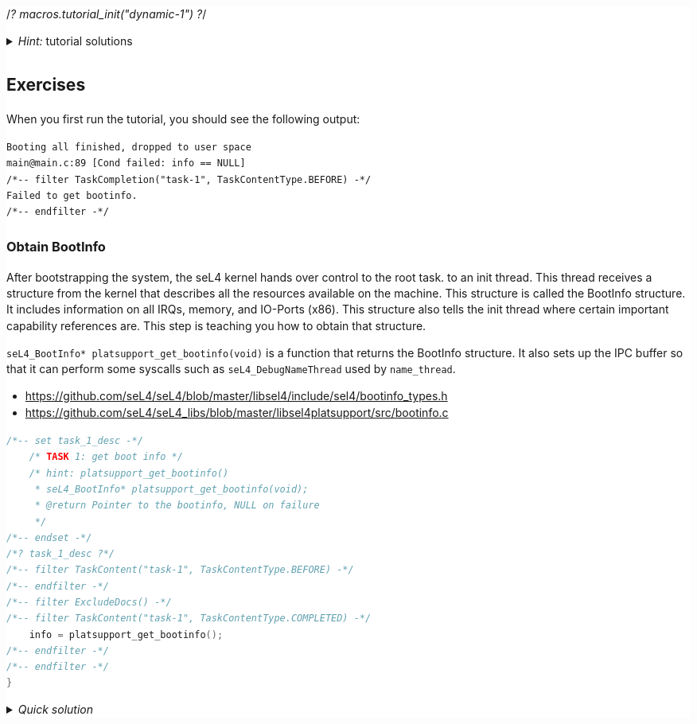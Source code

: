 /*? macros.tutorial_init("dynamic-1") ?*/

<details markdown='1'><summary style="display:list-item"><em>Hint:</em> tutorial solutions</summary></details>

## Exercises

When you first run the tutorial, you should see the following output:

```
Booting all finished, dropped to user space
main@main.c:89 [Cond failed: info == NULL]
/*-- filter TaskCompletion("task-1", TaskContentType.BEFORE) -*/
Failed to get bootinfo.
/*-- endfilter -*/
```

### Obtain BootInfo

After bootstrapping the system, the seL4 kernel hands over control to the root task.
 to an init thread.
This thread receives a structure from the kernel that describes all the
resources available on the machine. This structure is called the
BootInfo structure. It includes information on all IRQs, memory, and
IO-Ports (x86). This structure also tells the init thread where certain
important capability references are. This step is teaching you how to
obtain that structure.

`seL4_BootInfo* platsupport_get_bootinfo(void)` is a function that returns the BootInfo structure.
It also sets up the IPC buffer so that it can perform some syscalls such as `seL4_DebugNameThread` used by `name_thread`.

- <https://github.com/seL4/seL4/blob/master/libsel4/include/sel4/bootinfo_types.h>
- <https://github.com/seL4/seL4_libs/blob/master/libsel4platsupport/src/bootinfo.c>

```c
/*-- set task_1_desc -*/
    /* TASK 1: get boot info */
    /* hint: platsupport_get_bootinfo()
     * seL4_BootInfo* platsupport_get_bootinfo(void);
     * @return Pointer to the bootinfo, NULL on failure
     */
/*-- endset -*/
/*? task_1_desc ?*/
/*-- filter TaskContent("task-1", TaskContentType.BEFORE) -*/
/*-- endfilter -*/
/*-- filter ExcludeDocs() -*/
/*-- filter TaskContent("task-1", TaskContentType.COMPLETED) -*/
    info = platsupport_get_bootinfo();
/*-- endfilter -*/
/*-- endfilter -*/
}
```

<details markdown='1'><summary style="display:list-item"><em>Quick solution</em></summary></details>
